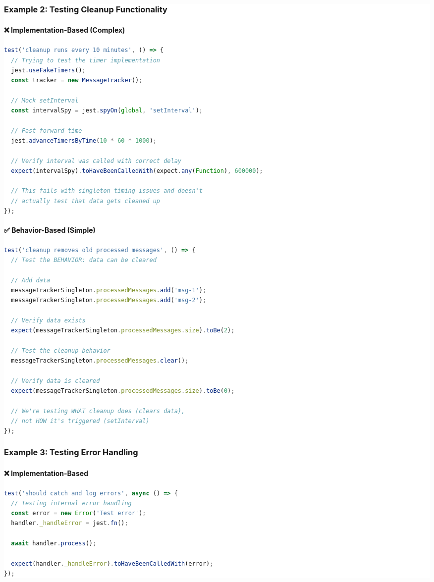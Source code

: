 
### Example 2: Testing Cleanup Functionality

#### ❌ Implementation-Based (Complex)
```javascript
test('cleanup runs every 10 minutes', () => {
  // Trying to test the timer implementation
  jest.useFakeTimers();
  const tracker = new MessageTracker();
  
  // Mock setInterval
  const intervalSpy = jest.spyOn(global, 'setInterval');
  
  // Fast forward time
  jest.advanceTimersByTime(10 * 60 * 1000);
  
  // Verify interval was called with correct delay
  expect(intervalSpy).toHaveBeenCalledWith(expect.any(Function), 600000);
  
  // This fails with singleton timing issues and doesn't
  // actually test that data gets cleaned up
});
```

#### ✅ Behavior-Based (Simple)
```javascript
test('cleanup removes old processed messages', () => {
  // Test the BEHAVIOR: data can be cleared
  
  // Add data
  messageTrackerSingleton.processedMessages.add('msg-1');
  messageTrackerSingleton.processedMessages.add('msg-2');
  
  // Verify data exists
  expect(messageTrackerSingleton.processedMessages.size).toBe(2);
  
  // Test the cleanup behavior
  messageTrackerSingleton.processedMessages.clear();
  
  // Verify data is cleared
  expect(messageTrackerSingleton.processedMessages.size).toBe(0);
  
  // We're testing WHAT cleanup does (clears data),
  // not HOW it's triggered (setInterval)
});
```

### Example 3: Testing Error Handling

#### ❌ Implementation-Based
```javascript
test('should catch and log errors', async () => {
  // Testing internal error handling
  const error = new Error('Test error');
  handler._handleError = jest.fn();
  
  await handler.process();
  
  expect(handler._handleError).toHaveBeenCalledWith(error);
});
```
